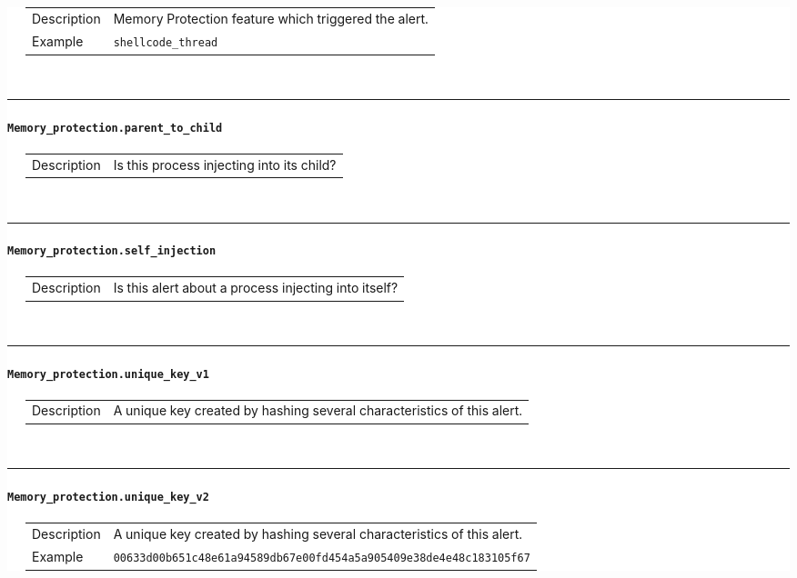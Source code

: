 <div style='margin-left: 20px;'>
<table>
<tr><td>Description</td><td>Memory Protection feature which triggered the alert.</td></tr>
<tr><td>Example</td><td><code>shellcode_thread</code></td></tr>
</table>

<br>

</div>

<hr>

#### `Memory_protection.parent_to_child`

<div style='margin-left: 20px;'>
<table>
<tr><td>Description</td><td>Is this process injecting into its child?</td></tr>
</table>

<br>

</div>

<hr>

#### `Memory_protection.self_injection`

<div style='margin-left: 20px;'>
<table>
<tr><td>Description</td><td>Is this alert about a process injecting into itself?</td></tr>
</table>

<br>

</div>

<hr>

#### `Memory_protection.unique_key_v1`

<div style='margin-left: 20px;'>
<table>
<tr><td>Description</td><td>A unique key created by hashing several characteristics of this alert.</td></tr>
</table>

<br>

</div>

<hr>

#### `Memory_protection.unique_key_v2`

<div style='margin-left: 20px;'>
<table>
<tr><td>Description</td><td>A unique key created by hashing several characteristics of this alert.</td></tr>
<tr><td>Example</td><td><code>00633d00b651c48e61a94589db67e00fd454a5a905409e38de4e48c183105f67</code></td></tr>
</table>
